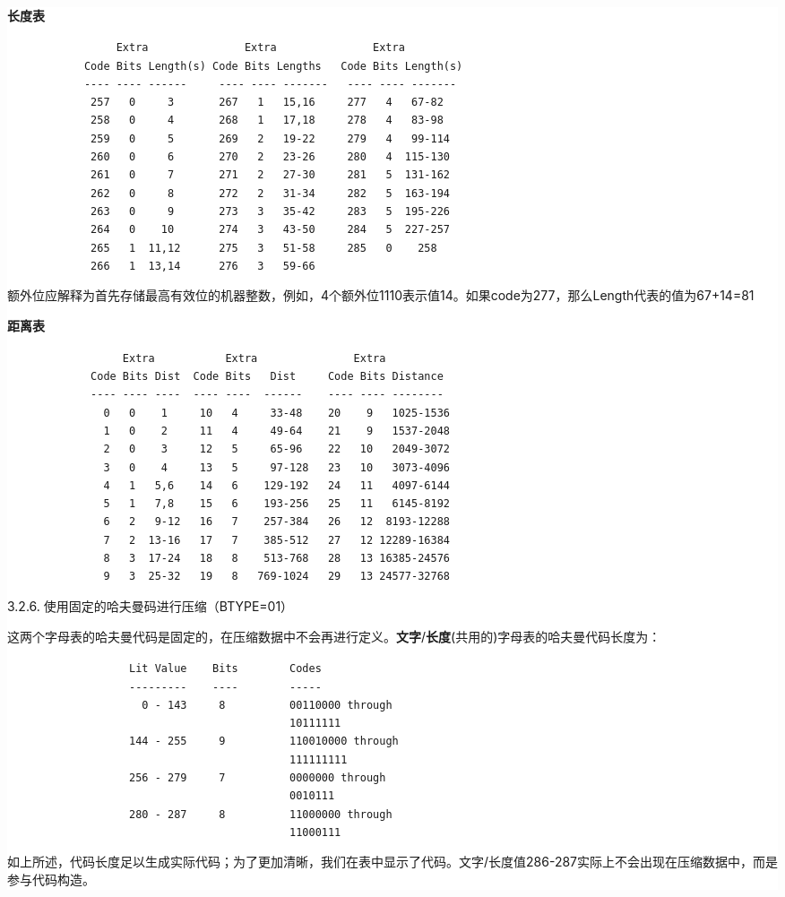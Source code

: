**长度表**

```
                 Extra               Extra               Extra
            Code Bits Length(s) Code Bits Lengths   Code Bits Length(s)
            ---- ---- ------     ---- ---- -------   ---- ---- -------
             257   0     3       267   1   15,16     277   4   67-82
             258   0     4       268   1   17,18     278   4   83-98
             259   0     5       269   2   19-22     279   4   99-114
             260   0     6       270   2   23-26     280   4  115-130
             261   0     7       271   2   27-30     281   5  131-162
             262   0     8       272   2   31-34     282   5  163-194
             263   0     9       273   3   35-42     283   5  195-226
             264   0    10       274   3   43-50     284   5  227-257
             265   1  11,12      275   3   51-58     285   0    258
             266   1  13,14      276   3   59-66
```

额外位应解释为首先存储最高有效位的机器整数，例如，4个额外位1110表示值14。如果code为277，那么Length代表的值为67+14=81

**距离表**

```
                  Extra           Extra               Extra
             Code Bits Dist  Code Bits   Dist     Code Bits Distance
             ---- ---- ----  ---- ----  ------    ---- ---- --------
               0   0    1     10   4     33-48    20    9   1025-1536
               1   0    2     11   4     49-64    21    9   1537-2048
               2   0    3     12   5     65-96    22   10   2049-3072
               3   0    4     13   5     97-128   23   10   3073-4096
               4   1   5,6    14   6    129-192   24   11   4097-6144
               5   1   7,8    15   6    193-256   25   11   6145-8192
               6   2   9-12   16   7    257-384   26   12  8193-12288
               7   2  13-16   17   7    385-512   27   12 12289-16384
               8   3  17-24   18   8    513-768   28   13 16385-24576
               9   3  25-32   19   8   769-1024   29   13 24577-32768
```

3.2.6. 使用固定的哈夫曼码进行压缩（BTYPE=01）

这两个字母表的哈夫曼代码是固定的，在压缩数据中不会再进行定义。**文字**/**长度**(共用的)字母表的哈夫曼代码长度为：

```
                   Lit Value    Bits        Codes
                   ---------    ----        -----
                     0 - 143     8          00110000 through
                                            10111111
                   144 - 255     9          110010000 through
                                            111111111
                   256 - 279     7          0000000 through
                                            0010111
                   280 - 287     8          11000000 through
                                            11000111
```

如上所述，代码长度足以生成实际代码；为了更加清晰，我们在表中显示了代码。文字/长度值286-287实际上不会出现在压缩数据中，而是参与代码构造。
